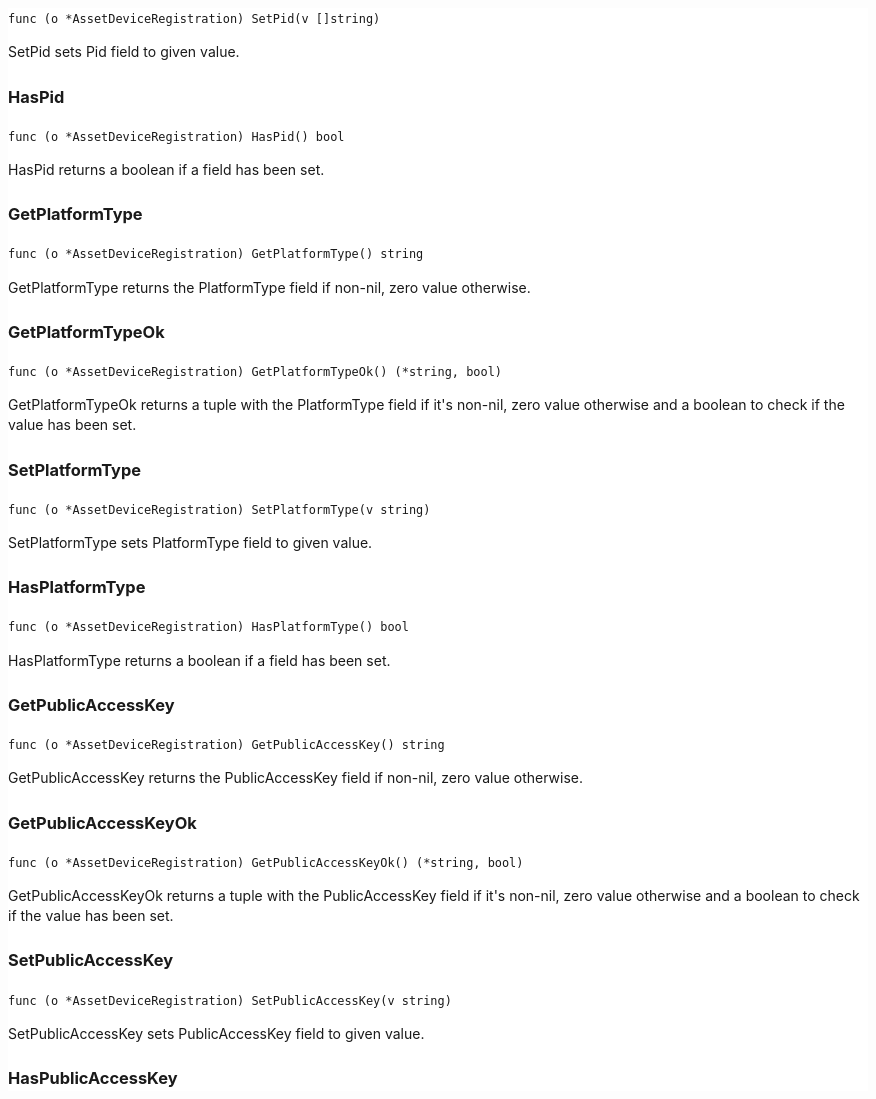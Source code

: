 `func (o *AssetDeviceRegistration) SetPid(v []string)`

SetPid sets Pid field to given value.

### HasPid

`func (o *AssetDeviceRegistration) HasPid() bool`

HasPid returns a boolean if a field has been set.

### GetPlatformType

`func (o *AssetDeviceRegistration) GetPlatformType() string`

GetPlatformType returns the PlatformType field if non-nil, zero value otherwise.

### GetPlatformTypeOk

`func (o *AssetDeviceRegistration) GetPlatformTypeOk() (*string, bool)`

GetPlatformTypeOk returns a tuple with the PlatformType field if it's non-nil, zero value otherwise
and a boolean to check if the value has been set.

### SetPlatformType

`func (o *AssetDeviceRegistration) SetPlatformType(v string)`

SetPlatformType sets PlatformType field to given value.

### HasPlatformType

`func (o *AssetDeviceRegistration) HasPlatformType() bool`

HasPlatformType returns a boolean if a field has been set.

### GetPublicAccessKey

`func (o *AssetDeviceRegistration) GetPublicAccessKey() string`

GetPublicAccessKey returns the PublicAccessKey field if non-nil, zero value otherwise.

### GetPublicAccessKeyOk

`func (o *AssetDeviceRegistration) GetPublicAccessKeyOk() (*string, bool)`

GetPublicAccessKeyOk returns a tuple with the PublicAccessKey field if it's non-nil, zero value otherwise
and a boolean to check if the value has been set.

### SetPublicAccessKey

`func (o *AssetDeviceRegistration) SetPublicAccessKey(v string)`

SetPublicAccessKey sets PublicAccessKey field to given value.

### HasPublicAccessKey
